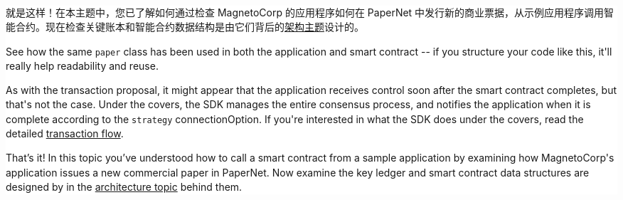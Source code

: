 就是这样！在本主题中，您已了解如何通过检查 MagnetoCorp 的应用程序如何在 PaperNet 中发行新的商业票据，从示例应用程序调用智能合约。现在检查关键账本和智能合约数据结构是由它们背后的[架构主题](./architecture.html)设计的。

See how the same `paper` class has been used in both the application and smart
contract -- if you structure your code like this, it'll really help readability
and reuse.

As with the transaction proposal, it might appear that the application receives
control soon after the smart contract completes, but that's not the case. Under
the covers, the SDK manages the entire consensus process, and notifies the
application when it is complete according to the `strategy` connectionOption. If
you're interested in what the SDK does under the covers, read the detailed
[transaction flow](../../txflow.html).

That’s it! In this topic you’ve understood how to call a smart contract from a
sample application by examining how MagnetoCorp's application issues a new
commercial paper in PaperNet. Now examine the key ledger and smart contract data
structures are designed by in the [architecture topic](./architecture.html) behind
them.
